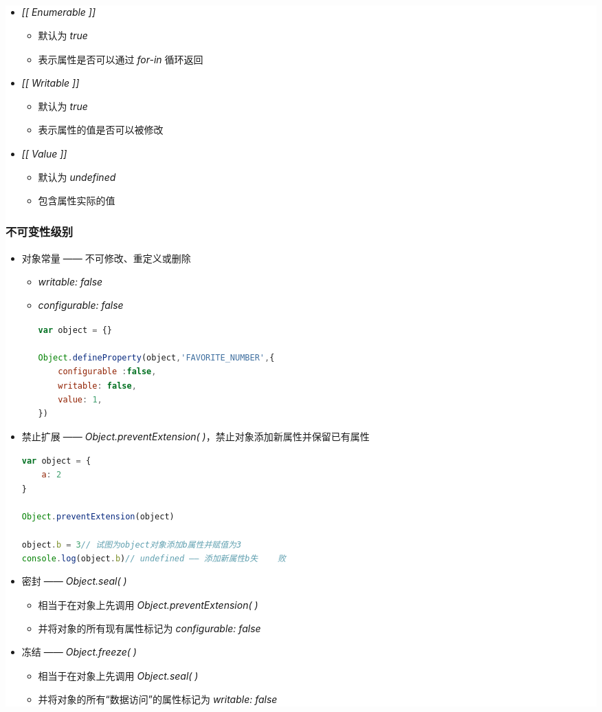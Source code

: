 - *[[ Enumerable ]]*

  - 默认为 *true*

  - 表示属性是否可以通过 *for-in* 循环返回

- *[[ Writable ]]*

  - 默认为 *true*

  - 表示属性的值是否可以被修改

- *[[ Value ]]*

  - 默认为 *undefined*

  - 包含属性实际的值



### 不可变性级别

- 对象常量 —— 不可修改、重定义或删除

  - *writable: false*

  - *configurable: false*

    ```js
    var object = {}
    
    Object.defineProperty(object,'FAVORITE_NUMBER',{
        configurable :false,
        writable: false,
        value: 1,
    })
    ```

- 禁止扩展 —— *Object.preventExtension( )*，禁止对象添加新属性并保留已有属性

    ```js
    var object = {
        a: 2
    }
    
    Object.preventExtension(object)
    
    object.b = 3// 试图为object对象添加b属性并赋值为3
    console.log(object.b)// undefined —— 添加新属性b失    败
    ```

- 密封 —— *Object.seal( )*

  - 相当于在对象上先调用 *Object.preventExtension( )*
  
  - 并将对象的所有现有属性标记为 *configurable: false*

- 冻结 —— *Object.freeze( )*

  - 相当于在对象上先调用 *Object.seal( )*
  
  - 并将对象的所有“数据访问”的属性标记为 *writable: false*
